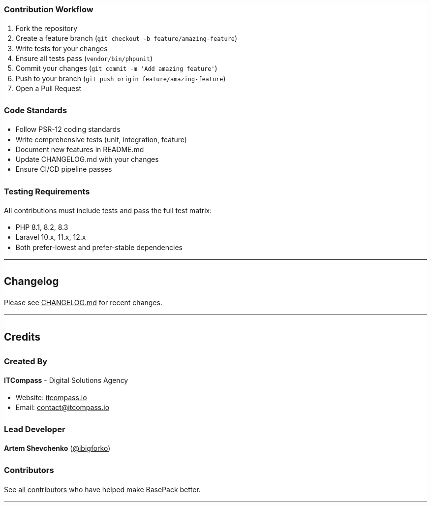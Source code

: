 ### Contribution Workflow

1. Fork the repository
2. Create a feature branch (`git checkout -b feature/amazing-feature`)
3. Write tests for your changes
4. Ensure all tests pass (`vendor/bin/phpunit`)
5. Commit your changes (`git commit -m 'Add amazing feature'`)
6. Push to your branch (`git push origin feature/amazing-feature`)
7. Open a Pull Request

### Code Standards

- Follow PSR-12 coding standards
- Write comprehensive tests (unit, integration, feature)
- Document new features in README.md
- Update CHANGELOG.md with your changes
- Ensure CI/CD pipeline passes

### Testing Requirements

All contributions must include tests and pass the full test matrix:
- PHP 8.1, 8.2, 8.3
- Laravel 10.x, 11.x, 12.x
- Both prefer-lowest and prefer-stable dependencies

---

## Changelog

Please see [CHANGELOG.md](CHANGELOG.md) for recent changes.

---

## Credits

### Created By

**ITCompass** - Digital Solutions Agency
- Website: [itcompass.io](https://itcompass.io)
- Email: contact@itcompass.io

### Lead Developer

**Artem Shevchenko** ([@ibigforko](https://github.com/ibigforko))

### Contributors

See [all contributors](https://github.com/ibigforko/basepack/graphs/contributors) who have helped make BasePack better.

---
